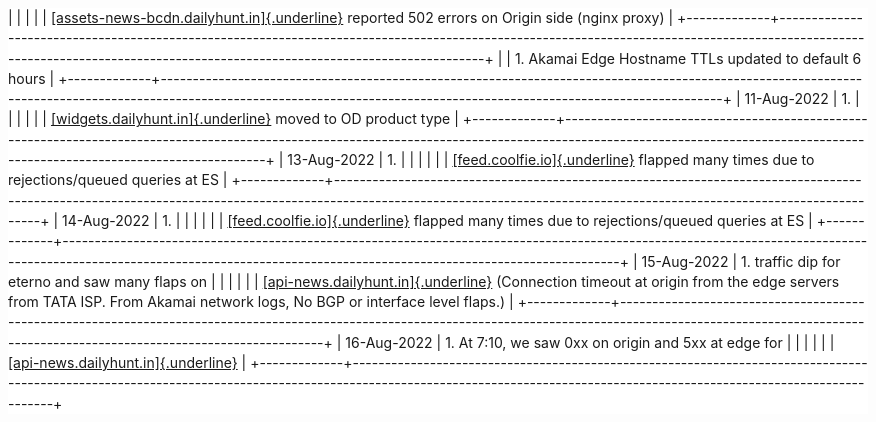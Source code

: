 |             |                                                                                                                                                                                                                            |
|             | [[assets-news-bcdn.dailyhunt.in]{.underline}](http://assets-news-bcdn.dailyhunt.in/) reported 502 errors on Origin side (nginx proxy)                                                                                      |
+-------------+----------------------------------------------------------------------------------------------------------------------------------------------------------------------------------------------------------------------------+
|             | 1.  Akamai Edge Hostname TTLs updated to default 6 hours                                                                                                                                                                   |
+-------------+----------------------------------------------------------------------------------------------------------------------------------------------------------------------------------------------------------------------------+
| 11-Aug-2022 | 1.                                                                                                                                                                                                                         |
|             |                                                                                                                                                                                                                            |
|             | [[widgets.dailyhunt.in]{.underline}](http://widgets.dailyhunt.in/) moved to OD product type                                                                                                                                |
+-------------+----------------------------------------------------------------------------------------------------------------------------------------------------------------------------------------------------------------------------+
| 13-Aug-2022 | 1.                                                                                                                                                                                                                         |
|             |                                                                                                                                                                                                                            |
|             | [[feed.coolfie.io]{.underline}](http://feed.coolfie.io/) flapped many times due to rejections/queued queries at ES                                                                                                         |
+-------------+----------------------------------------------------------------------------------------------------------------------------------------------------------------------------------------------------------------------------+
| 14-Aug-2022 | 1.                                                                                                                                                                                                                         |
|             |                                                                                                                                                                                                                            |
|             | [[feed.coolfie.io]{.underline}](http://feed.coolfie.io/) flapped many times due to rejections/queued queries at ES                                                                                                         |
+-------------+----------------------------------------------------------------------------------------------------------------------------------------------------------------------------------------------------------------------------+
| 15-Aug-2022 | 1.  traffic dip for eterno and saw many flaps on                                                                                                                                                                           |
|             |                                                                                                                                                                                                                            |
|             | [[api-news.dailyhunt.in]{.underline}](http://api-news.dailyhunt.in/) (Connection timeout at origin from the edge servers from TATA ISP. From Akamai network logs, No BGP or interface level flaps.)                        |
+-------------+----------------------------------------------------------------------------------------------------------------------------------------------------------------------------------------------------------------------------+
| 16-Aug-2022 | 1.  At 7:10, we saw 0xx on origin and 5xx at edge for                                                                                                                                                                      |
|             |                                                                                                                                                                                                                            |
|             | [[api-news.dailyhunt.in]{.underline}](http://api-news.dailyhunt.in/)                                                                                                                                                       |
+-------------+----------------------------------------------------------------------------------------------------------------------------------------------------------------------------------------------------------------------------+